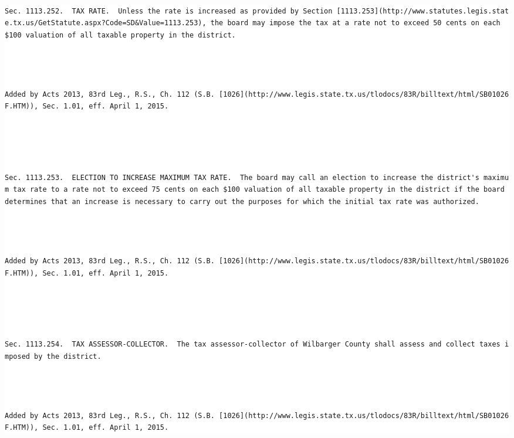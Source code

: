     
    Sec. 1113.252.  TAX RATE.  Unless the rate is increased as provided by Section [1113.253](http://www.statutes.legis.state.tx.us/GetStatute.aspx?Code=SD&Value=1113.253), the board may impose the tax at a rate not to exceed 50 cents on each $100 valuation of all taxable property in the district.
    
    
    
    
    Added by Acts 2013, 83rd Leg., R.S., Ch. 112 (S.B. [1026](http://www.legis.state.tx.us/tlodocs/83R/billtext/html/SB01026F.HTM)), Sec. 1.01, eff. April 1, 2015.
    
    
    
    
    
    Sec. 1113.253.  ELECTION TO INCREASE MAXIMUM TAX RATE.  The board may call an election to increase the district's maximum tax rate to a rate not to exceed 75 cents on each $100 valuation of all taxable property in the district if the board determines that an increase is necessary to carry out the purposes for which the initial tax rate was authorized.
    
    
    
    
    Added by Acts 2013, 83rd Leg., R.S., Ch. 112 (S.B. [1026](http://www.legis.state.tx.us/tlodocs/83R/billtext/html/SB01026F.HTM)), Sec. 1.01, eff. April 1, 2015.
    
    
    
    
    
    Sec. 1113.254.  TAX ASSESSOR-COLLECTOR.  The tax assessor-collector of Wilbarger County shall assess and collect taxes imposed by the district.
    
    
    
    
    Added by Acts 2013, 83rd Leg., R.S., Ch. 112 (S.B. [1026](http://www.legis.state.tx.us/tlodocs/83R/billtext/html/SB01026F.HTM)), Sec. 1.01, eff. April 1, 2015.
    
    
    
    
    				
